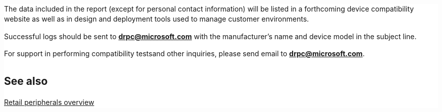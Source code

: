 The data included in the report (except for personal contact information) will be listed in a forthcoming device compatibility website as well as in design and deployment tools used to manage customer environments. 

Successful logs should be sent to **drpc@microsoft.com** with the manufacturer’s name and device model in the subject line. 

For support in performing compatibility testsand other inquiries, please send email to **drpc@microsoft.com**.

See also
--------

[Retail peripherals overview](retail-peripherals-overview.md)



